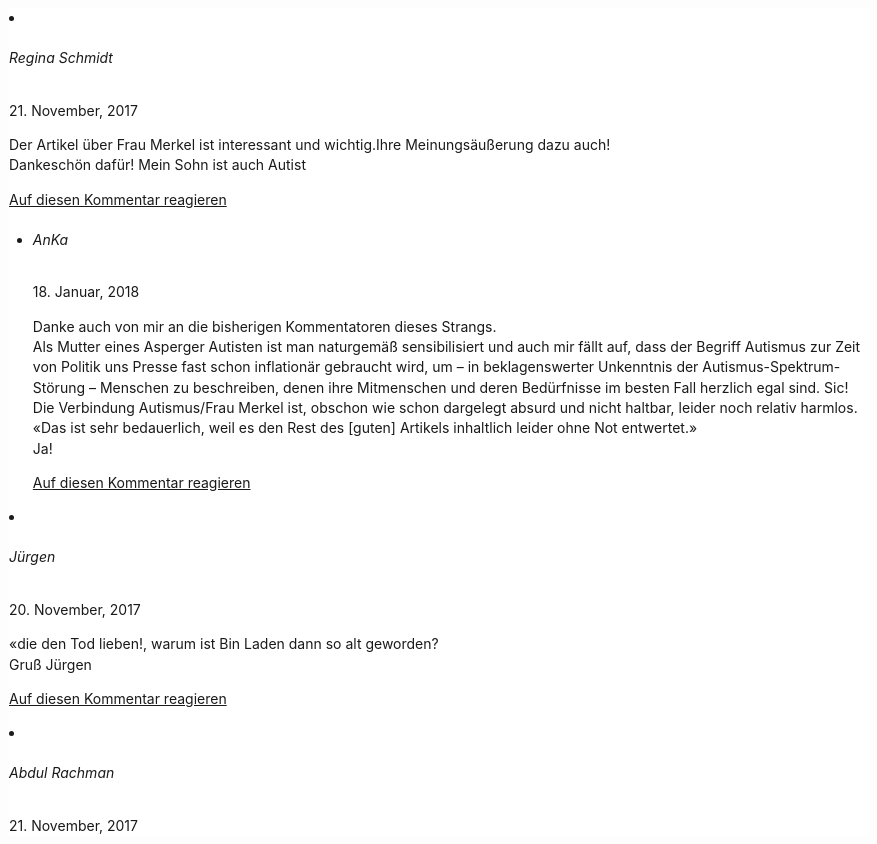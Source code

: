 
</li>
<li class="comment even depth-3 clearfix" id="li-comment-254">
<h6 class="author">Regina Schmidt</h6> <span class="date">21. November, 2017</span>



Der Artikel über Frau Merkel ist interessant und wichtig.Ihre Meinungsäußerung dazu auch!<br>
Dankeschön dafür! Mein Sohn ist auch Autist

<a rel="nofollow" class="comment-reply-link" href="#comment-254" data-commentid="254" data-postid="5334" data-belowelement="comment-254" data-respondelement="respond" data-replyto="Antworte auf Regina Schmidt" aria-label="Antworte auf Regina Schmidt">Auf diesen Kommentar reagieren</a> 


<ul class="children">
<li class="comment odd alt depth-4 clearfix" id="li-comment-1097">
<h6 class="author">AnKa</h6> <span class="date">18. Januar, 2018</span>



Danke auch von mir an die bisherigen Kommentatoren dieses Strangs.<br>
Als Mutter eines Asperger Autisten ist man naturgemäß sensibilisiert und auch mir fällt auf, dass der Begriff Autismus zur Zeit von Politik uns Presse fast schon inflationär gebraucht wird, um &#8211; in beklagenswerter Unkenntnis der Autismus-Spektrum-Störung &#8211; Menschen zu beschreiben, denen ihre Mitmenschen und deren Bedürfnisse im besten Fall herzlich egal sind. Sic!<br>
Die Verbindung Autismus/Frau Merkel ist, obschon wie schon dargelegt absurd und nicht haltbar, leider noch relativ harmlos.<br>
«Das ist sehr bedauerlich, weil es den Rest des [guten] Artikels inhaltlich leider ohne Not entwertet.»<br>
Ja!

<a rel="nofollow" class="comment-reply-link" href="#comment-1097" data-commentid="1097" data-postid="5334" data-belowelement="comment-1097" data-respondelement="respond" data-replyto="Antworte auf AnKa" aria-label="Antworte auf AnKa">Auf diesen Kommentar reagieren</a> 


</li>
</ul>
</li>
</ul>
</li>
<li class="comment even depth-2 clearfix" id="li-comment-229">
<h6 class="author">Jürgen</h6> <span class="date">20. November, 2017</span>



«die den Tod lieben!, warum ist Bin Laden dann so alt geworden?<br>
Gruß Jürgen

<a rel="nofollow" class="comment-reply-link" href="#comment-229" data-commentid="229" data-postid="5334" data-belowelement="comment-229" data-respondelement="respond" data-replyto="Antworte auf Jürgen" aria-label="Antworte auf Jürgen">Auf diesen Kommentar reagieren</a> 


</li>
<li class="comment odd alt depth-2 clearfix" id="li-comment-242">
<h6 class="author">Abdul Rachman</h6> <span class="date">21. November, 2017</span>


